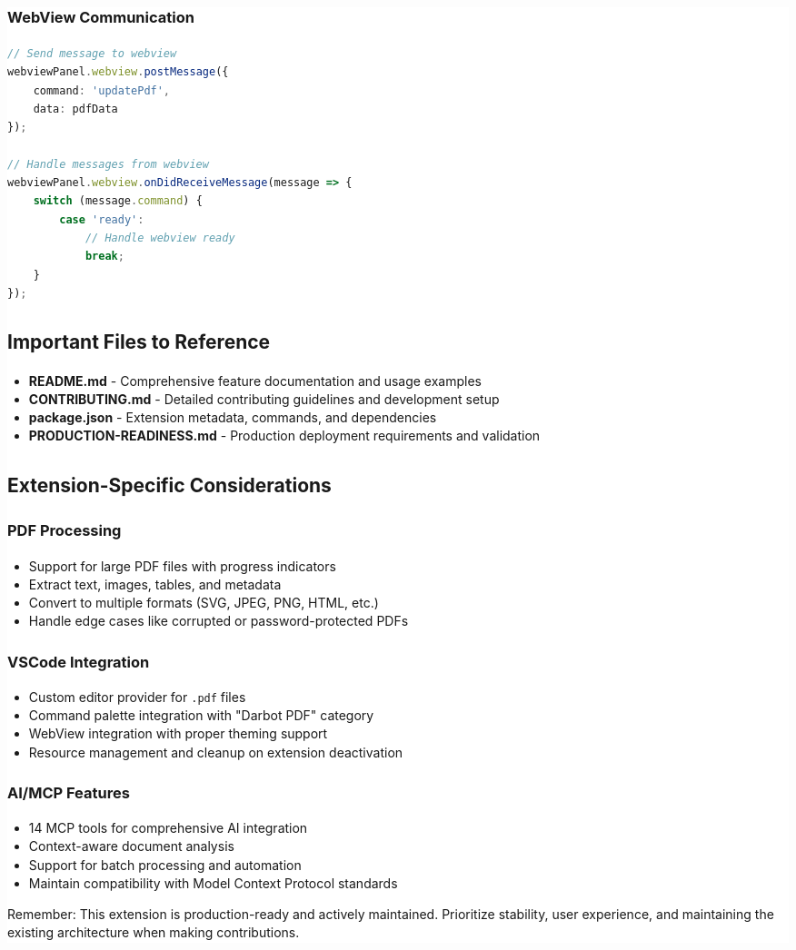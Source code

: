 ### WebView Communication
```typescript
// Send message to webview
webviewPanel.webview.postMessage({
    command: 'updatePdf',
    data: pdfData
});

// Handle messages from webview
webviewPanel.webview.onDidReceiveMessage(message => {
    switch (message.command) {
        case 'ready':
            // Handle webview ready
            break;
    }
});
```

## Important Files to Reference

- **README.md** - Comprehensive feature documentation and usage examples
- **CONTRIBUTING.md** - Detailed contributing guidelines and development setup
- **package.json** - Extension metadata, commands, and dependencies
- **PRODUCTION-READINESS.md** - Production deployment requirements and validation

## Extension-Specific Considerations

### PDF Processing
- Support for large PDF files with progress indicators
- Extract text, images, tables, and metadata
- Convert to multiple formats (SVG, JPEG, PNG, HTML, etc.)
- Handle edge cases like corrupted or password-protected PDFs

### VSCode Integration
- Custom editor provider for `.pdf` files
- Command palette integration with "Darbot PDF" category
- WebView integration with proper theming support
- Resource management and cleanup on extension deactivation

### AI/MCP Features
- 14 MCP tools for comprehensive AI integration
- Context-aware document analysis
- Support for batch processing and automation
- Maintain compatibility with Model Context Protocol standards

Remember: This extension is production-ready and actively maintained. Prioritize stability, user experience, and maintaining the existing architecture when making contributions.